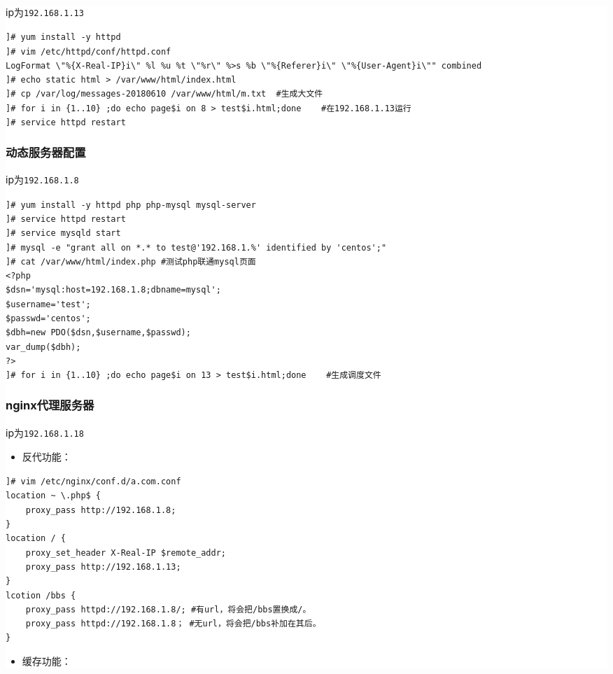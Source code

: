 ip为`192.168.1.13`

```
]# yum install -y httpd
]# vim /etc/httpd/conf/httpd.conf
LogFormat \"%{X-Real-IP}i\" %l %u %t \"%r\" %>s %b \"%{Referer}i\" \"%{User-Agent}i\"" combined
]# echo static html > /var/www/html/index.html
]# cp /var/log/messages-20180610 /var/www/html/m.txt  #生成大文件
]# for i in {1..10} ;do echo page$i on 8 > test$i.html;done    #在192.168.1.13运行
]# service httpd restart
```

### 动态服务器配置

ip为`192.168.1.8`

```
]# yum install -y httpd php php-mysql mysql-server
]# service httpd restart
]# service mysqld start
]# mysql -e "grant all on *.* to test@'192.168.1.%' identified by 'centos';"
]# cat /var/www/html/index.php #测试php联通mysql页面
<?php
$dsn='mysql:host=192.168.1.8;dbname=mysql';
$username='test';
$passwd='centos';
$dbh=new PDO($dsn,$username,$passwd);
var_dump($dbh);
?>
]# for i in {1..10} ;do echo page$i on 13 > test$i.html;done	#生成调度文件
```

### nginx代理服务器

ip为`192.168.1.18`

- 反代功能：

```
]# vim /etc/nginx/conf.d/a.com.conf
location ~ \.php$ {
    proxy_pass http://192.168.1.8;
}
location / {
    proxy_set_header X-Real-IP $remote_addr;
    proxy_pass http://192.168.1.13;
}
lcotion /bbs {
    proxy_pass httpd://192.168.1.8/; #有url，将会把/bbs置换成/。
    proxy_pass httpd://192.168.1.8； #无url，将会把/bbs补加在其后。
}
```


- 缓存功能：
